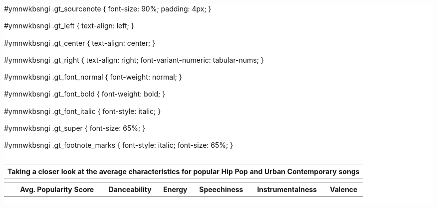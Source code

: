 #ymnwkbsngi .gt_sourcenote {
  font-size: 90%;
  padding: 4px;
}

#ymnwkbsngi .gt_left {
  text-align: left;
}

#ymnwkbsngi .gt_center {
  text-align: center;
}

#ymnwkbsngi .gt_right {
  text-align: right;
  font-variant-numeric: tabular-nums;
}

#ymnwkbsngi .gt_font_normal {
  font-weight: normal;
}

#ymnwkbsngi .gt_font_bold {
  font-weight: bold;
}

#ymnwkbsngi .gt_font_italic {
  font-style: italic;
}

#ymnwkbsngi .gt_super {
  font-size: 65%;
}

#ymnwkbsngi .gt_footnote_marks {
  font-style: italic;
  font-size: 65%;
}
</style>
<div id="ymnwkbsngi" style="overflow-x:auto;overflow-y:auto;width:auto;height:auto;"><table class="gt_table">
  <thead class="gt_header">
    <tr>
      <th colspan="7" class="gt_heading gt_title gt_font_normal" style>Taking a closer look at the average characteristics for popular Hip Pop and Urban Contemporary songs</th>
    </tr>
    <tr>
      <th colspan="7" class="gt_heading gt_subtitle gt_font_normal gt_bottom_border" style></th>
    </tr>
  </thead>
  <thead class="gt_col_headings">
    <tr>
      <th class="gt_col_heading gt_columns_bottom_border gt_left" rowspan="1" colspan="1"></th>
      <th class="gt_col_heading gt_columns_bottom_border gt_right" rowspan="1" colspan="1">Avg. Popularity Score</th>
      <th class="gt_col_heading gt_columns_bottom_border gt_right" rowspan="1" colspan="1">Danceability</th>
      <th class="gt_col_heading gt_columns_bottom_border gt_right" rowspan="1" colspan="1">Energy</th>
      <th class="gt_col_heading gt_columns_bottom_border gt_right" rowspan="1" colspan="1">Speechiness</th>
      <th class="gt_col_heading gt_columns_bottom_border gt_right" rowspan="1" colspan="1">Instrumentalness</th>
      <th class="gt_col_heading gt_columns_bottom_border gt_right" rowspan="1" colspan="1">Valence</th>
    </tr>
  </thead>
  <tbody class="gt_table_body">
    <tr>